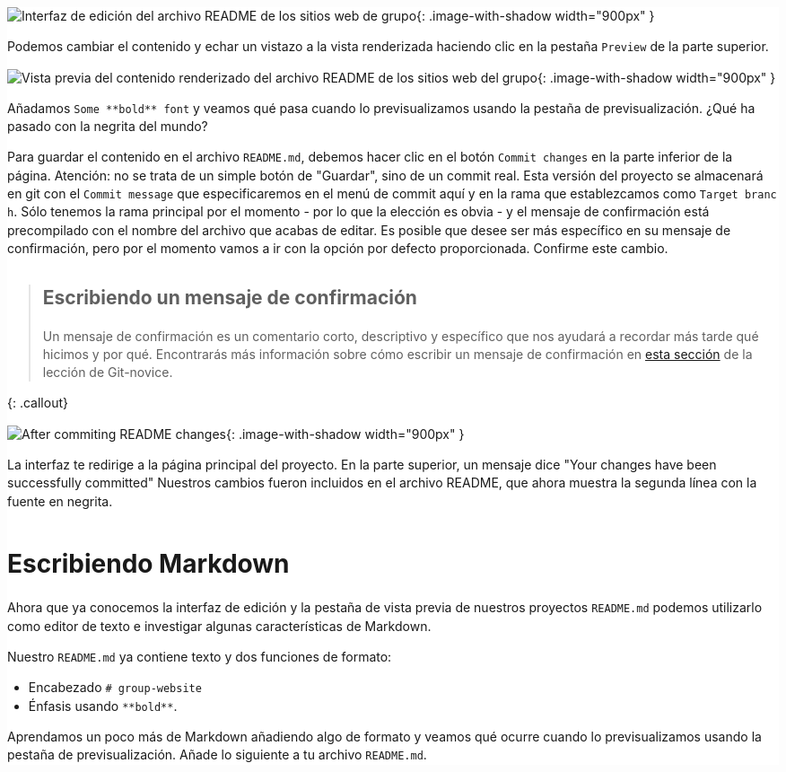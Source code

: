 ![Interfaz de edición del archivo README de los sitios web de
grupo](../fig/gitlab_edit_readme.png){: .image-with-shadow width="900px" }

Podemos cambiar el contenido y echar un vistazo a la vista renderizada haciendo clic en
la pestaña `Preview` de la parte superior.

![Vista previa del contenido renderizado del archivo README de los sitios web del
grupo](../fig/gitlab_edit_readme_preview.png){: .image-with-shadow width="900px" }

Añadamos `Some **bold** font` y veamos qué pasa cuando lo previsualizamos usando la
pestaña de previsualización. ¿Qué ha pasado con la negrita del mundo?

Para guardar el contenido en el archivo `README.md`, debemos hacer clic en el botón
`Commit changes` en la parte inferior de la página. Atención: no se trata de un simple
botón de "Guardar", sino de un commit real. Esta versión del proyecto se almacenará en
git con el `Commit message` que especificaremos en el menú de commit aquí y en la rama
que establezcamos como `Target branch`. Sólo tenemos la rama principal por el momento -
por lo que la elección es obvia - y el mensaje de confirmación está precompilado con el
nombre del archivo que acabas de editar. Es posible que desee ser más específico en su
mensaje de confirmación, pero por el momento vamos a ir con la opción por defecto
proporcionada. Confirme este cambio.

> ## Escribiendo un mensaje de confirmación
>
> Un mensaje de confirmación es un comentario corto, descriptivo y específico que nos
> ayudará a recordar más tarde qué hicimos y por qué. Encontrarás más información sobre
> cómo escribir un mensaje de confirmación en [esta
> sección](https://swcarpentry.github.io/git-novice/04-changes/index.html) de la lección
> de Git-novice.
>
{: .callout}

![After commiting README changes](../fig/gitlab_readme_committed.png){:
.image-with-shadow width="900px" }

La interfaz te redirige a la página principal del proyecto. En la parte superior, un
mensaje dice "Your changes have been successfully committed" Nuestros cambios fueron
incluidos en el archivo README, que ahora muestra la segunda línea con la fuente en
negrita.

# Escribiendo Markdown

Ahora que ya conocemos la interfaz de edición y la pestaña de vista previa de nuestros
proyectos `README.md` podemos utilizarlo como editor de texto e investigar algunas
características de Markdown.

Nuestro `README.md` ya contiene texto y dos funciones de formato:
- Encabezado `# group-website`
- Énfasis usando `**bold**`.

Aprendamos un poco más de Markdown añadiendo algo de formato y veamos qué ocurre cuando
lo previsualizamos usando la pestaña de previsualización. Añade lo siguiente a tu
archivo `README.md`.

